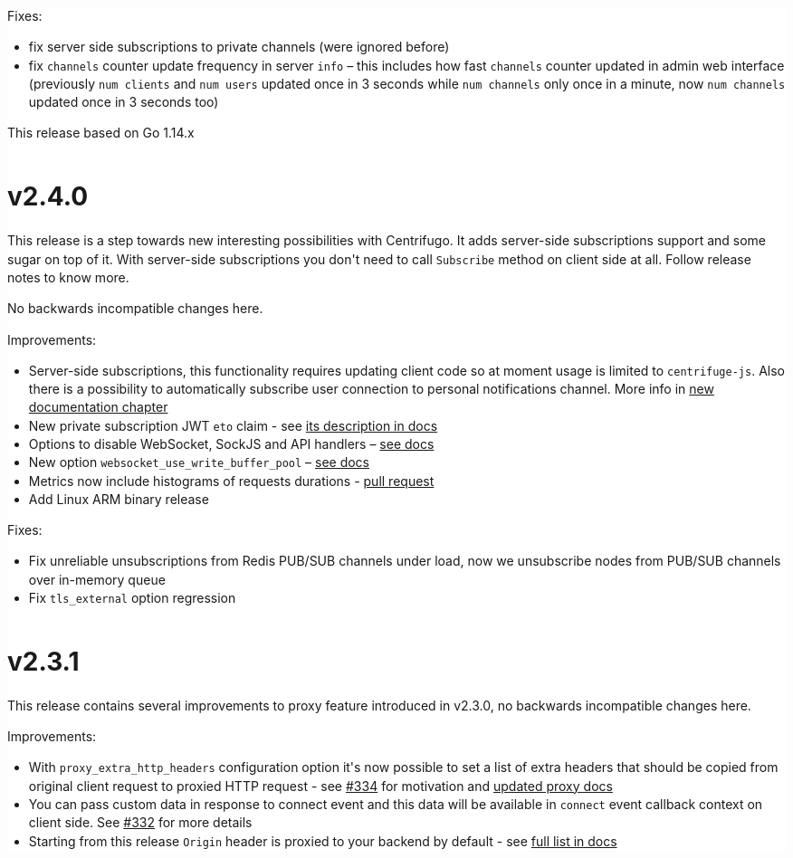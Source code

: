Fixes:

* fix server side subscriptions to private channels (were ignored before)
* fix `channels` counter update frequency in server `info` – this includes how fast `channels` counter updated in admin web interface (previously `num clients` and `num users` updated once in 3 seconds while `num channels` only once in a minute, now `num channels` updated once in 3 seconds too)

This release based on Go 1.14.x

v2.4.0
======

This release is a step towards new interesting possibilities with Centrifugo. It adds server-side subscriptions support and some sugar on top of it. With server-side subscriptions you don't need to call `Subscribe` method on client side at all. Follow release notes to know more.

No backwards incompatible changes here.

Improvements:

* Server-side subscriptions, this functionality requires updating client code so at moment usage is limited to `centrifuge-js`. Also there is a possibility to automatically subscribe user connection to personal notifications channel. More info in [new documentation chapter](https://centrifugal.github.io/centrifugo/server/server_subs/)
* New private subscription JWT `eto` claim - see [its description in docs](https://centrifugal.github.io/centrifugo/server/private_channels/#eto)
* Options to disable WebSocket, SockJS and API handlers – [see docs](https://centrifugal.github.io/centrifugo/server/configuration/#disable-default-endpoints)
* New option `websocket_use_write_buffer_pool` – [see docs](https://centrifugal.github.io/centrifugo/transports/websocket/)
* Metrics now include histograms of requests durations - [pull request](https://github.com/centrifugal/centrifugo/pull/337)
* Add Linux ARM binary release

Fixes:

* Fix unreliable unsubscriptions from Redis PUB/SUB channels under load, now we unsubscribe nodes from PUB/SUB channels over in-memory queue
* Fix `tls_external` option regression

v2.3.1
======

This release contains several improvements to proxy feature introduced in v2.3.0, no backwards incompatible changes here.

Improvements:

* With `proxy_extra_http_headers` configuration option it's now possible to set a list of extra headers that should be copied from original client request to proxied HTTP request - see [#334](https://github.com/centrifugal/centrifugo/issues/334) for motivation and [updated proxy docs](https://centrifugal.github.io/centrifugo/server/proxy/)
* You can pass custom data in response to connect event and this data will be available in `connect` event callback context on client side. See [#332](https://github.com/centrifugal/centrifugo/issues/332) for more details
* Starting from this release `Origin` header is proxied to your backend by default - see [full list in docs](https://centrifugal.github.io/centrifugo/server/proxy/#proxy-headers)
